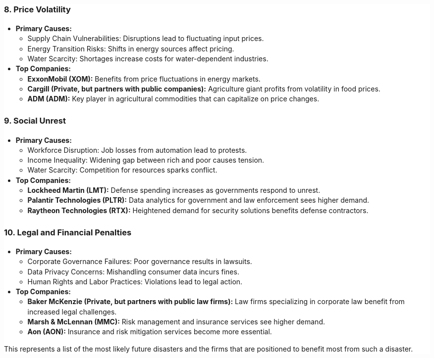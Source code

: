 ### 8. Price Volatility

- **Primary Causes:**
    - Supply Chain Vulnerabilities: Disruptions lead to fluctuating input prices.
    - Energy Transition Risks: Shifts in energy sources affect pricing.
    - Water Scarcity: Shortages increase costs for water-dependent industries.
- **Top Companies:**
    - **ExxonMobil (XOM):** Benefits from price fluctuations in energy markets.
    - **Cargill (Private, but partners with public companies):** Agriculture giant profits from volatility in food prices.
    - **ADM (ADM):** Key player in agricultural commodities that can capitalize on price changes.

### 9. Social Unrest

- **Primary Causes:**
    - Workforce Disruption: Job losses from automation lead to protests.
    - Income Inequality: Widening gap between rich and poor causes tension.
    - Water Scarcity: Competition for resources sparks conflict.
- **Top Companies:**
    - **Lockheed Martin (LMT):** Defense spending increases as governments respond to unrest.
    - **Palantir Technologies (PLTR):** Data analytics for government and law enforcement sees higher demand.
    - **Raytheon Technologies (RTX):** Heightened demand for security solutions benefits defense contractors.

### 10. Legal and Financial Penalties

- **Primary Causes:**
    - Corporate Governance Failures: Poor governance results in lawsuits.
    - Data Privacy Concerns: Mishandling consumer data incurs fines.
    - Human Rights and Labor Practices: Violations lead to legal action.
- **Top Companies:**
    - **Baker McKenzie (Private, but partners with public law firms):** Law firms specializing in corporate law benefit from increased legal challenges.
    - **Marsh &amp; McLennan (MMC):** Risk management and insurance services see higher demand.
    - **Aon (AON):** Insurance and risk mitigation services become more essential.

</div></div></div></div></div></div> This represents a list of the most likely future disasters and the firms that are positioned to benefit most from such a disaster.